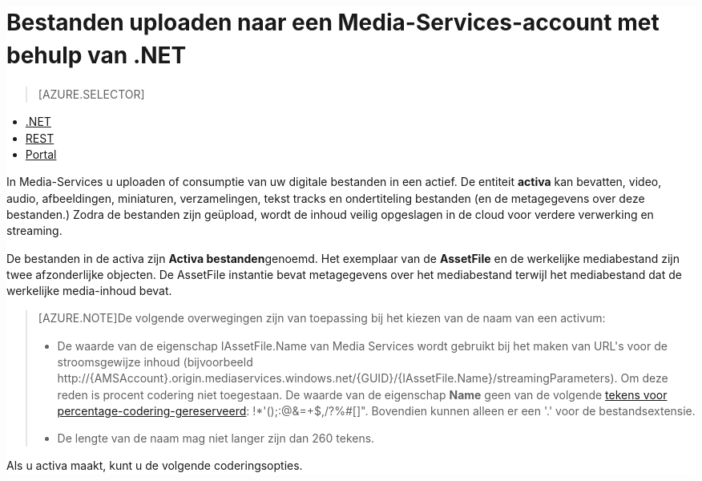 <properties 
    pageTitle="Bestanden uploaden naar een Media-Services-account met behulp van .NET | Microsoft Azure" 
    description="Informatie over hoe u media-inhoud in de Media Services op maken en uploaden van activa." 
    services="media-services" 
    documentationCenter="" 
    authors="juliako" 
    manager="erikre" 
    editor=""/>

<tags 
    ms.service="media-services" 
    ms.workload="media" 
    ms.tgt_pltfrm="na" 
    ms.devlang="na" 
    ms.topic="article" 
    ms.date="09/19/2016" 
    ms.author="juliako"/>



# <a name="upload-files-into-a-media-services-account-using-net"></a>Bestanden uploaden naar een Media-Services-account met behulp van .NET

 > [AZURE.SELECTOR]
 - [.NET](media-services-dotnet-upload-files.md)
 - [REST](media-services-rest-upload-files.md)
 - [Portal](media-services-portal-upload-files.md)

In Media-Services u uploaden of consumptie van uw digitale bestanden in een actief. De entiteit **activa** kan bevatten, video, audio, afbeeldingen, miniaturen, verzamelingen, tekst tracks en ondertiteling bestanden (en de metagegevens over deze bestanden.)  Zodra de bestanden zijn geüpload, wordt de inhoud veilig opgeslagen in de cloud voor verdere verwerking en streaming.

De bestanden in de activa zijn **Activa bestanden**genoemd. Het exemplaar van de **AssetFile** en de werkelijke mediabestand zijn twee afzonderlijke objecten. De AssetFile instantie bevat metagegevens over het mediabestand terwijl het mediabestand dat de werkelijke media-inhoud bevat.

>[AZURE.NOTE]De volgende overwegingen zijn van toepassing bij het kiezen van de naam van een activum:
>
>- De waarde van de eigenschap IAssetFile.Name van Media Services wordt gebruikt bij het maken van URL's voor de stroomsgewijze inhoud (bijvoorbeeld http://{AMSAccount}.origin.mediaservices.windows.net/{GUID}/{IAssetFile.Name}/streamingParameters). Om deze reden is procent codering niet toegestaan. De waarde van de eigenschap **Name** geen van de volgende [tekens voor percentage-codering-gereserveerd](http://en.wikipedia.org/wiki/Percent-encoding#Percent-encoding_reserved_characters): !*'();:@&=+$,/?%#[]". Bovendien kunnen alleen er een '.' voor de bestandsextensie.
>
>- De lengte van de naam mag niet langer zijn dan 260 tekens.

Als u activa maakt, kunt u de volgende coderingsopties. 


[Het verkrijgen van een Mediaprocessor]: media-services-get-media-processor.md